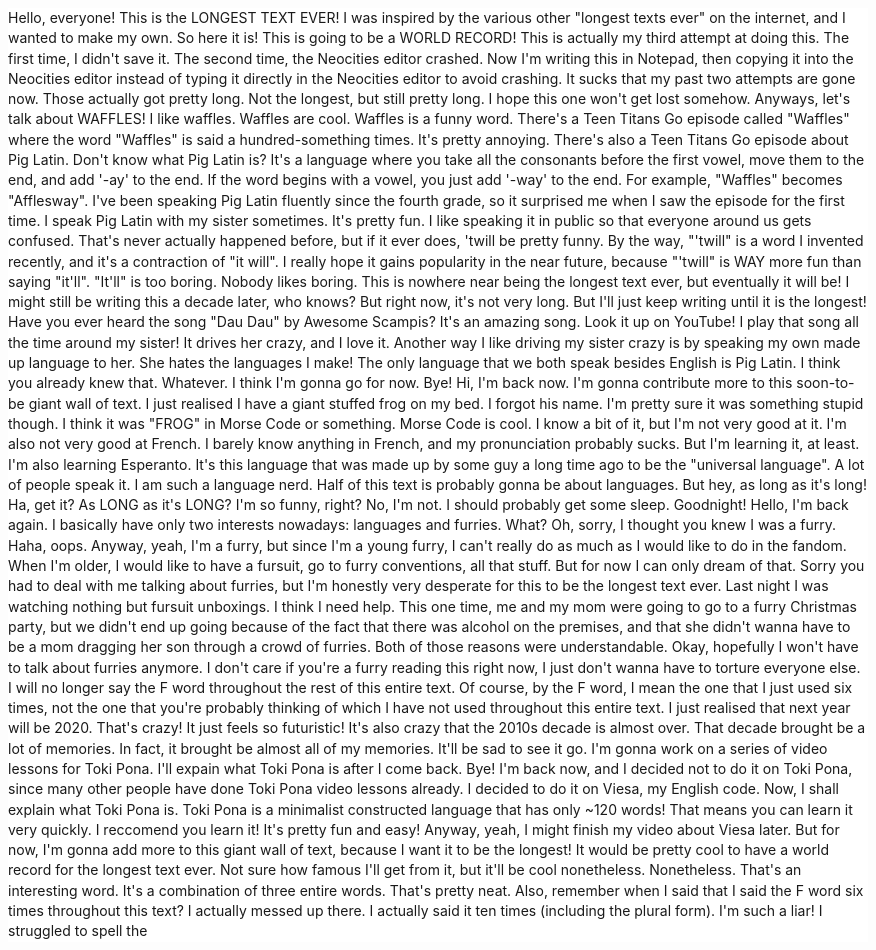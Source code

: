 Hello, everyone! This is the LONGEST TEXT EVER! I was inspired by the various other "longest texts ever" on the internet, and I wanted to make my own. So here it is! This is going to be a WORLD RECORD! This is actually my third attempt at doing this. The first time, I didn't save it. The second time, the Neocities editor crashed. Now I'm writing this in Notepad, then copying it into the Neocities editor instead of typing it directly in the Neocities editor to avoid crashing. It sucks that my past two attempts are gone now. Those actually got pretty long. Not the longest, but still pretty long. I hope this one won't get lost somehow. Anyways, let's talk about WAFFLES! I like waffles. Waffles are cool. Waffles is a funny word. There's a Teen Titans Go episode called "Waffles" where the word "Waffles" is said a hundred-something times. It's pretty annoying. There's also a Teen Titans Go episode about Pig Latin. Don't know what Pig Latin is? It's a language where you take all the consonants before the first vowel, move them to the end, and add '-ay' to the end. If the word begins with a vowel, you just add '-way' to the end. For example, "Waffles" becomes "Afflesway". I've been speaking Pig Latin fluently since the fourth grade, so it surprised me when I saw the episode for the first time. I speak Pig Latin with my sister sometimes. It's pretty fun. I like speaking it in public so that everyone around us gets confused. That's never actually happened before, but if it ever does, 'twill be pretty funny. By the way, "'twill" is a word I invented recently, and it's a contraction of "it will". I really hope it gains popularity in the near future, because "'twill" is WAY more fun than saying "it'll". "It'll" is too boring. Nobody likes boring. This is nowhere near being the longest text ever, but eventually it will be! I might still be writing this a decade later, who knows? But right now, it's not very long. But I'll just keep writing until it is the longest! Have you ever heard the song "Dau Dau" by Awesome Scampis? It's an amazing song. Look it up on YouTube! I play that song all the time around my sister! It drives her crazy, and I love it. Another way I like driving my sister crazy is by speaking my own made up language to her. She hates the languages I make! The only language that we both speak besides English is Pig Latin. I think you already knew that. Whatever. I think I'm gonna go for now. Bye! Hi, I'm back now. I'm gonna contribute more to this soon-to-be giant wall of text. I just realised I have a giant stuffed frog on my bed. I forgot his name. I'm pretty sure it was something stupid though. I think it was "FROG" in Morse Code or something. Morse Code is cool. I know a bit of it, but I'm not very good at it. I'm also not very good at French. I barely know anything in French, and my pronunciation probably sucks. But I'm learning it, at least. I'm also learning Esperanto. It's this language that was made up by some guy a long time ago to be the "universal language". A lot of people speak it. I am such a language nerd. Half of this text is probably gonna be about languages. But hey, as long as it's long! Ha, get it? As LONG as it's LONG? I'm so funny, right? No, I'm not. I should probably get some sleep. Goodnight! Hello, I'm back again. I basically have only two interests nowadays: languages and furries. What? Oh, sorry, I thought you knew I was a furry. Haha, oops. Anyway, yeah, I'm a furry, but since I'm a young furry, I can't really do as much as I would like to do in the fandom. When I'm older, I would like to have a fursuit, go to furry conventions, all that stuff. But for now I can only dream of that. Sorry you had to deal with me talking about furries, but I'm honestly very desperate for this to be the longest text ever. Last night I was watching nothing but fursuit unboxings. I think I need help. This one time, me and my mom were going to go to a furry Christmas party, but we didn't end up going because of the fact that there was alcohol on the premises, and that she didn't wanna have to be a mom dragging her son through a crowd of furries. Both of those reasons were understandable. Okay, hopefully I won't have to talk about furries anymore. I don't care if you're a furry reading this right now, I just don't wanna have to torture everyone else. I will no longer say the F word throughout the rest of this entire text. Of course, by the F word, I mean the one that I just used six times, not the one that you're probably thinking of which I have not used throughout this entire text. I just realised that next year will be 2020. That's crazy! It just feels so futuristic! It's also crazy that the 2010s decade is almost over. That decade brought be a lot of memories. In fact, it brought be almost all of my memories. It'll be sad to see it go. I'm gonna work on a series of video lessons for Toki Pona. I'll expain what Toki Pona is after I come back. Bye! I'm back now, and I decided not to do it on Toki Pona, since many other people have done Toki Pona video lessons already. I decided to do it on Viesa, my English code. Now, I shall explain what Toki Pona is. Toki Pona is a minimalist constructed language that has only ~120 words! That means you can learn it very quickly. I reccomend you learn it! It's pretty fun and easy! Anyway, yeah, I might finish my video about Viesa later. But for now, I'm gonna add more to this giant wall of text, because I want it to be the longest! It would be pretty cool to have a world record for the longest text ever. Not sure how famous I'll get from it, but it'll be cool nonetheless. Nonetheless. That's an interesting word. It's a combination of three entire words. That's pretty neat. Also, remember when I said that I said the F word six times throughout this text? I actually messed up there. I actually said it ten times (including the plural form). I'm such a liar! I struggled to spell the